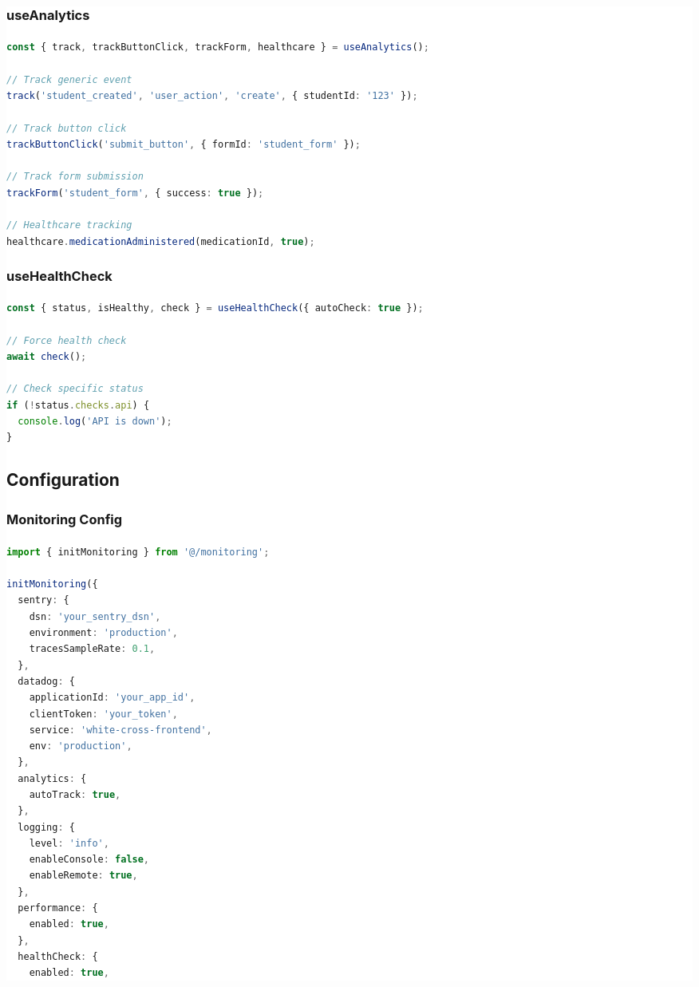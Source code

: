 ### useAnalytics

```typescript
const { track, trackButtonClick, trackForm, healthcare } = useAnalytics();

// Track generic event
track('student_created', 'user_action', 'create', { studentId: '123' });

// Track button click
trackButtonClick('submit_button', { formId: 'student_form' });

// Track form submission
trackForm('student_form', { success: true });

// Healthcare tracking
healthcare.medicationAdministered(medicationId, true);
```

### useHealthCheck

```typescript
const { status, isHealthy, check } = useHealthCheck({ autoCheck: true });

// Force health check
await check();

// Check specific status
if (!status.checks.api) {
  console.log('API is down');
}
```

## Configuration

### Monitoring Config

```typescript
import { initMonitoring } from '@/monitoring';

initMonitoring({
  sentry: {
    dsn: 'your_sentry_dsn',
    environment: 'production',
    tracesSampleRate: 0.1,
  },
  datadog: {
    applicationId: 'your_app_id',
    clientToken: 'your_token',
    service: 'white-cross-frontend',
    env: 'production',
  },
  analytics: {
    autoTrack: true,
  },
  logging: {
    level: 'info',
    enableConsole: false,
    enableRemote: true,
  },
  performance: {
    enabled: true,
  },
  healthCheck: {
    enabled: true,
```